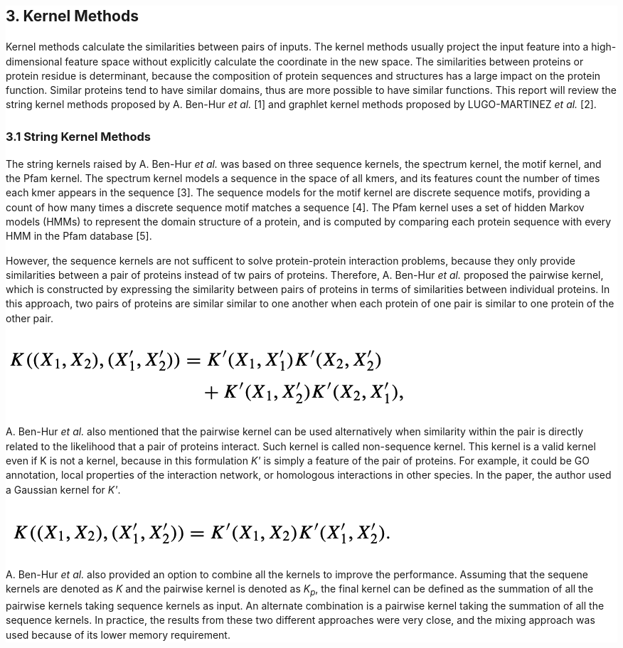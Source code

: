 ## 3. Kernel Methods

Kernel methods calculate the similarities between pairs of inputs. The kernel methods usually project the input feature into a high-dimensional feature space without explicitly calculate the coordinate in the new space. The similarities between proteins or protein residue is determinant, because the composition of protein sequences and structures has a large impact on the protein function. Similar proteins tend to have similar domains, thus are more possible to have similar functions. This report will review the string kernel methods proposed by A. Ben-Hur *et al.* [1] and graphlet kernel methods proposed by LUGO-MARTINEZ *et al.* [2].

### 3.1 String Kernel Methods

The string kernels raised by A. Ben-Hur *et al.* was based on three sequence kernels, the spectrum kernel, the motif kernel, and the Pfam kernel. The spectrum kernel models a sequence in the space of all kmers, and its features count the number of times each kmer appears in the sequence [3]. The sequence models for the motif kernel are discrete sequence motifs, providing a count of how many times a discrete sequence motif matches a sequence [4]. The Pfam kernel uses a set of hidden Markov models (HMMs) to represent the domain structure of a protein, and is computed by comparing each protein sequence with every HMM in the Pfam database [5].

However, the sequence kernels are not sufficent to solve protein-protein interaction problems, because they only provide similarities between a pair of proteins instead of tw pairs of proteins. Therefore, A. Ben-Hur *et al.* proposed the pairwise kernel, which is constructed by expressing the similarity between pairs of proteins in terms of similarities between individual proteins. In this approach, two pairs of proteins are similar similar to one another when each protein of one pair is similar to one protein of the other pair.

![iShot_2023-04-27_05.10.18](/assets/img/iShot_2023-04-27_05.10.18.png)



A. Ben-Hur *et al.* also mentioned that the pairwise kernel can be used alternatively when similarity within the pair is directly related to the likelihood that a pair of proteins interact. Such kernel is called non-sequence kernel. This kernel is a valid kernel even if K is not a kernel, because in this formulation *K'* is simply a feature of the pair of proteins. For example, it could be GO annotation, local properties of the interaction network, or homologous interactions in other species. In the paper, the author used a Gaussian kernel for *K'*.

![iShot_2023-04-27_05.15.34](/assets/img/iShot_2023-04-27_05.15.34.png)

A. Ben-Hur *et al.* also provided an option to combine all the kernels to improve the performance. Assuming that the sequene kernels are denoted as *K* and the pairwise kernel is denoted as *K<sub>p</sub>*, the final kernel can be defined as the summation of all the pairwise kernels taking sequence kernels as input. An alternate combination is a pairwise kernel taking the summation of all the sequence kernels. In practice, the results from these two different approaches were very close, and the mixing approach was used because of its lower memory requirement.
